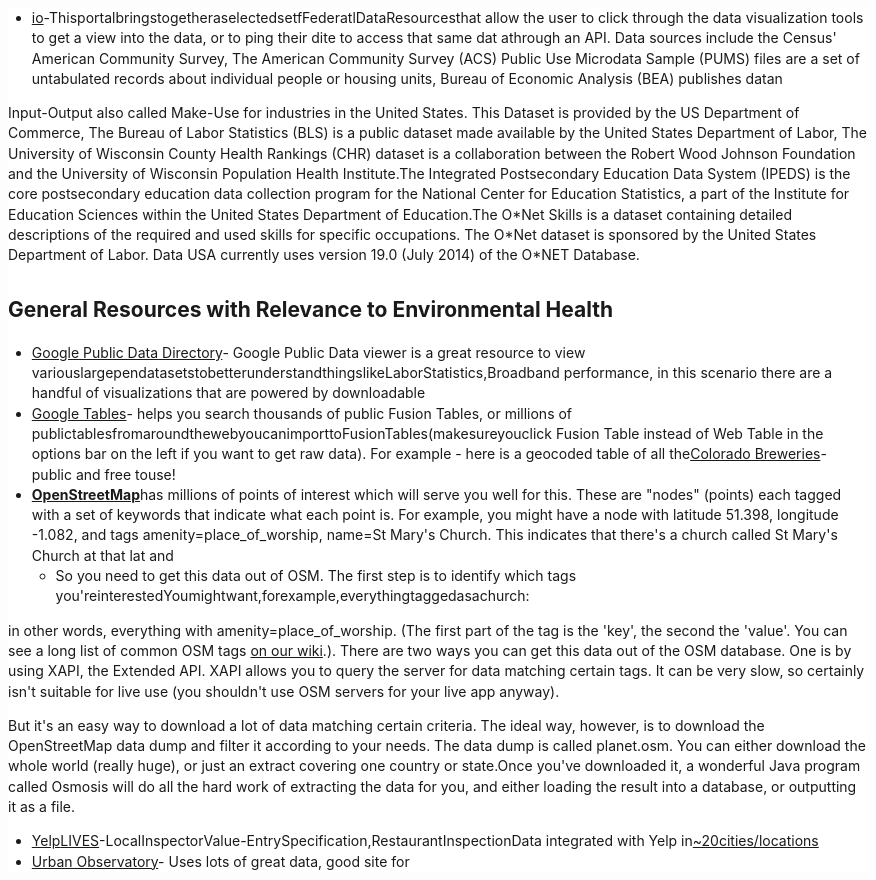 - [io](http://datausa.io/)-ThisportalbringstogetheraselectedsetfFederatlDataResourcesthat allow the user to click through the data visualization tools to get a view into the data, or to ping their dite to access that same dat athrough an API. Data sources include the Census&#39; American Community Survey, The American Community Survey (ACS) Public Use Microdata Sample (PUMS) files are a set of untabulated records about individual people or housing units, Bureau of Economic Analysis (BEA) publishes datan

Input-Output also called Make-Use for industries in the United States. This Dataset is provided by the US Department of Commerce, The Bureau of Labor Statistics (BLS) is a public dataset made available by the United States Department of Labor, The University of Wisconsin County Health Rankings (CHR) dataset is a collaboration between the Robert Wood Johnson Foundation and the University of Wisconsin Population Health Institute.The Integrated Postsecondary Education Data System (IPEDS) is the core postsecondary education data collection program for the National Center for Education Statistics, a part of the Institute for Education Sciences within the United States Department of Education.The O\*Net Skills is a dataset containing detailed descriptions of the required and used skills for specific occupations. The O\*Net dataset is sponsored by the United States Department of Labor. Data USA currently uses version 19.0 (July 2014) of the O\*NET Database.

## General Resources with Relevance to Environmental Health

- [Google Public Data Directory](https://www.google.com/publicdata/directory)- Google Public Data viewer is a great resource to view variouslargependatasetstobetterunderstandthingslikeLaborStatistics,Broadband performance, in this scenario there are a handful of visualizations that are powered by downloadable
- [Google Tables](https://research.google.com/tables)- helps you search thousands of public Fusion Tables, or millions of publictablesfromaroundthewebyoucanimporttoFusionTables(makesureyouclick Fusion Table instead of Web Table in the options bar on the left if you want to get raw data). For example - here is a geocoded table of all the[Colorado Breweries](https://www.google.com/fusiontables/DataSource?docid=1qJMHcOYsqgOCu64Vi_HWNU-yne-nfBNF4tL6UQ3m)- public and free touse!
- [**OpenStreetMap**](https://help.openstreetmap.org/questions/15/getting-point-of-interest-data-from-openstreetmap)has millions of points of interest which will serve you well for this. These are &quot;nodes&quot; (points) each tagged with a set of keywords that indicate what each point is. For example, you might have a node with latitude 51.398, longitude -1.082, and tags amenity=place\_of\_worship, name=St Mary&#39;s Church. This indicates that there&#39;s a church called St Mary&#39;s Church at that lat and
  - So you need to get this data out of OSM. The first step is to identify which tags you&#39;reinterestedYoumightwant,forexample,everythingtaggedasachurch:

in other words, everything with amenity=place\_of\_worship. (The first part of the tag is the &#39;key&#39;, the second the &#39;value&#39;. You can see a long list of common OSM tags [on our wiki](http://wiki.openstreetmap.org/wiki/Map_Features).). There are two ways you can get this data out of the OSM database. One is by using XAPI, the Extended API. XAPI allows you to query the server for data matching certain tags. It can be very slow, so certainly isn&#39;t suitable for live use (you shouldn&#39;t use OSM servers for your live app anyway).

But it&#39;s an easy way to download a lot of data matching certain criteria. The ideal way, however, is to download the OpenStreetMap data dump and filter it according to your needs. The data dump is called planet.osm. You can either download the whole world (really huge), or just an extract covering one country or state.Once you&#39;ve downloaded it, a wonderful Java program called Osmosis will do all the hard work of extracting the data for you, and either loading the result into a database, or outputting it as a file.

- [Yelp](https://www.yelp.com/healthscores)[LIVES](https://www.yelp.com/healthscores)-LocalInspectorValue-EntrySpecification,RestaurantInspectionData integrated with Yelp in[~20](https://www.yelp.com/healthscores/feeds)[cities/locations](https://www.yelp.com/healthscores/feeds)
- [Urban Observatory](http://www.urbanobservatory.org/)- Uses lots of great data, good site for